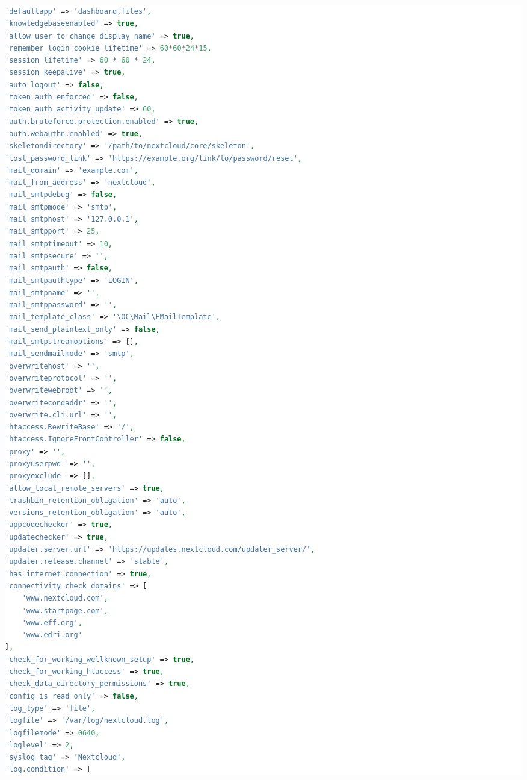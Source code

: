 ```php
'defaultapp' => 'dashboard,files',
'knowledgebaseenabled' => true,
'allow_user_to_change_display_name' => true,
'remember_login_cookie_lifetime' => 60*60*24*15,
'session_lifetime' => 60 * 60 * 24,
'session_keepalive' => true,
'auto_logout' => false,
'token_auth_enforced' => false,
'token_auth_activity_update' => 60,
'auth.bruteforce.protection.enabled' => true,
'auth.webauthn.enabled' => true,
'skeletondirectory' => '/path/to/nextcloud/core/skeleton',
'lost_password_link' => 'https://example.org/link/to/password/reset',
'mail_domain' => 'example.com',
'mail_from_address' => 'nextcloud',
'mail_smtpdebug' => false,
'mail_smtpmode' => 'smtp',
'mail_smtphost' => '127.0.0.1',
'mail_smtpport' => 25,
'mail_smtptimeout' => 10,
'mail_smtpsecure' => '',
'mail_smtpauth' => false,
'mail_smtpauthtype' => 'LOGIN',
'mail_smtpname' => '',
'mail_smtppassword' => '',
'mail_template_class' => '\OC\Mail\EMailTemplate',
'mail_send_plaintext_only' => false,
'mail_smtpstreamoptions' => [],
'mail_sendmailmode' => 'smtp',
'overwritehost' => '',
'overwriteprotocol' => '',
'overwritewebroot' => '',
'overwritecondaddr' => '',
'overwrite.cli.url' => '',
'htaccess.RewriteBase' => '/',
'htaccess.IgnoreFrontController' => false,
'proxy' => '',
'proxyuserpwd' => '',
'proxyexclude' => [],
'allow_local_remote_servers' => true,
'trashbin_retention_obligation' => 'auto',
'versions_retention_obligation' => 'auto',
'appcodechecker' => true,
'updatechecker' => true,
'updater.server.url' => 'https://updates.nextcloud.com/updater_server/',
'updater.release.channel' => 'stable',
'has_internet_connection' => true,
'connectivity_check_domains' => [
    'www.nextcloud.com',
    'www.startpage.com',
    'www.eff.org',
    'www.edri.org'
],
'check_for_working_wellknown_setup' => true,
'check_for_working_htaccess' => true,
'check_data_directory_permissions' => true,
'config_is_read_only' => false,
'log_type' => 'file',
'logfile' => '/var/log/nextcloud.log',
'logfilemode' => 0640,
'loglevel' => 2,
'syslog_tag' => 'Nextcloud',
'log.condition' => [
```
